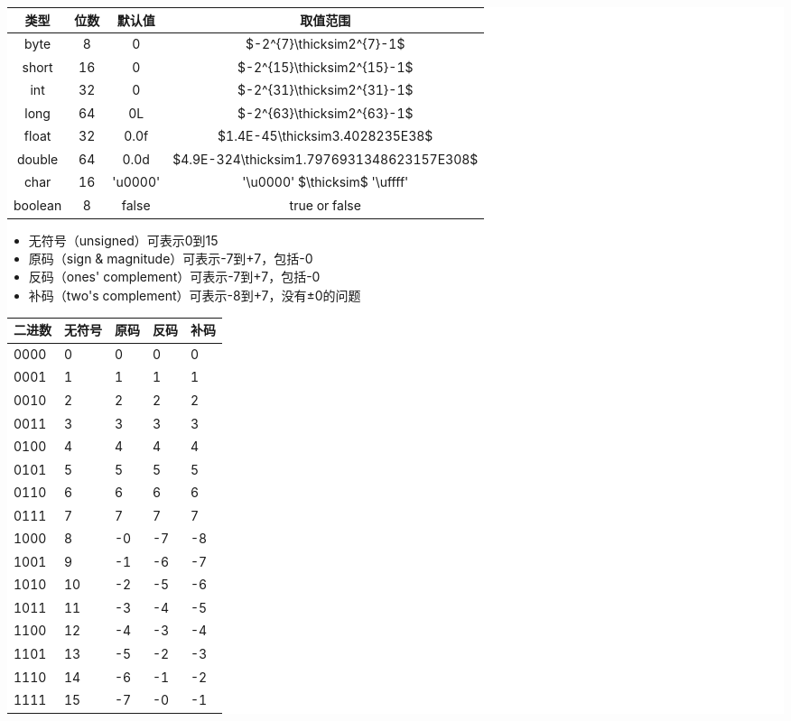 [^2]:
|  类型   | 位数  | 默认值  |                 取值范围                  |
| :-----: | :---: | :-----: | :---------------------------------------: |
|  byte   |   8   |    0    |         $-2^{7}\thicksim2^{7}-1$          |
|  short  |  16   |    0    |        $-2^{15}\thicksim2^{15}-1$         |
|   int   |  32   |    0    |        $-2^{31}\thicksim2^{31}-1$         |
|  long   |  64   |   0L    |        $-2^{63}\thicksim2^{63}-1$         |
|  float  |  32   |  0.0f   |      $1.4E-45\thicksim3.4028235E38$       |
| double  |  64   |  0.0d   | $4.9E-324\thicksim1.7976931348623157E308$ |
|  char   |  16   | 'u0000' |      '\\u0000' $\thicksim$ '\\uffff'      |
| boolean |   8   |  false  |               true or false               |

[^3]:

- 无符号（unsigned）可表示0到15
- 原码（sign & magnitude）可表示-7到+7，包括-0
- 反码（ones' complement）可表示-7到+7，包括-0
- 补码（two's complement）可表示-8到+7，没有±0的问题

| 二进数 | 无符号 | 原码 | 反码 | 补码 |
| ------ | ------ | ---- | ---- | ---- |
| 0000   | 0      | 0    | 0    | 0    |
| 0001   | 1      | 1    | 1    | 1    |
| 0010   | 2      | 2    | 2    | 2    |
| 0011   | 3      | 3    | 3    | 3    |
| 0100   | 4      | 4    | 4    | 4    |
| 0101   | 5      | 5    | 5    | 5    |
| 0110   | 6      | 6    | 6    | 6    |
| 0111   | 7      | 7    | 7    | 7    |
| 1000   | 8      | -0   | -7   | -8   |
| 1001   | 9      | -1   | -6   | -7   |
| 1010   | 10     | -2   | -5   | -6   |
| 1011   | 11     | -3   | -4   | -5   |
| 1100   | 12     | -4   | -3   | -4   |
| 1101   | 13     | -5   | -2   | -3   |
| 1110   | 14     | -6   | -1   | -2   |
| 1111   | 15     | -7   | -0   | -1   |
